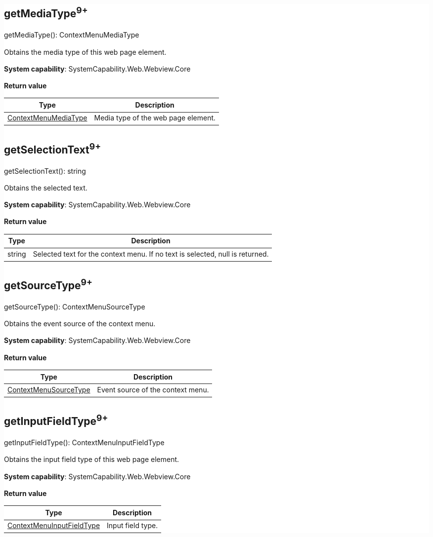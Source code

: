 ## getMediaType<sup>9+</sup>

getMediaType(): ContextMenuMediaType

Obtains the media type of this web page element.

**System capability**: SystemCapability.Web.Webview.Core

**Return value**

| Type                                      | Description       |
| ---------------------------------------- | --------- |
| [ContextMenuMediaType](./arkts-basic-components-web-e.md#contextmenumediatype9) | Media type of the web page element.|

## getSelectionText<sup>9+</sup>

getSelectionText(): string

Obtains the selected text.

**System capability**: SystemCapability.Web.Webview.Core

**Return value**

| Type    | Description                  |
| ------ | -------------------- |
| string | Selected text for the context menu. If no text is selected, null is returned.|

## getSourceType<sup>9+</sup>

getSourceType(): ContextMenuSourceType

Obtains the event source of the context menu.

**System capability**: SystemCapability.Web.Webview.Core

**Return value**

| Type                                      | Description     |
| ---------------------------------------- | ------- |
| [ContextMenuSourceType](./arkts-basic-components-web-e.md#contextmenusourcetype9) | Event source of the context menu.|

## getInputFieldType<sup>9+</sup>

getInputFieldType(): ContextMenuInputFieldType

Obtains the input field type of this web page element.

**System capability**: SystemCapability.Web.Webview.Core

**Return value**

| Type                                      | Description    |
| ---------------------------------------- | ------ |
| [ContextMenuInputFieldType](./arkts-basic-components-web-e.md#contextmenuinputfieldtype9) | Input field type.|
